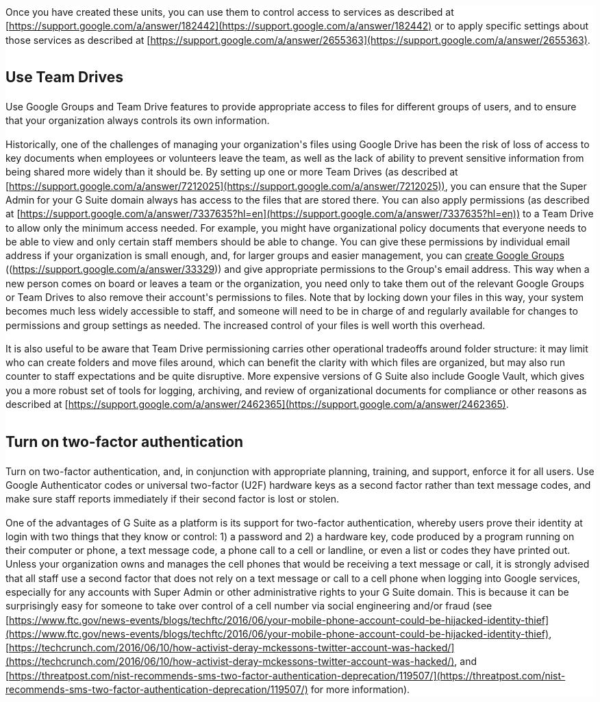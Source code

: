 Once you have created these units, you can use them to control access to services as described at [https://support.google.com/a/answer/182442](https://support.google.com/a/answer/182442) or to apply specific settings about those services as described at [https://support.google.com/a/answer/2655363](https://support.google.com/a/answer/2655363).

## Use Team Drives

Use Google Groups and Team Drive features to provide appropriate access to files for different groups of users, and to ensure that your organization always controls its own information.

Historically, one of the challenges of managing your organization's files using Google Drive has been the risk of loss of access to key documents when employees or volunteers leave the team, as well as the lack of ability to prevent sensitive information from being shared more widely than it should be. By setting up one or more Team Drives (as described at [https://support.google.com/a/answer/7212025](https://support.google.com/a/answer/7212025)), you can ensure that the Super Admin for your G Suite domain always has access to the files that are stored there. You can also apply permissions (as described at [https://support.google.com/a/answer/7337635?hl=en](https://support.google.com/a/answer/7337635?hl=en)) to a Team Drive to allow only the minimum access needed. For example, you might have organizational policy documents that everyone needs to be able to view and only certain staff members should be able to change. You can give these permissions by individual email address if your organization is small enough, and, for larger groups and easier management, you can [create Google Groups](https://support.google.com/a/answer/33329) ((https://support.google.com/a/answer/33329)) and give appropriate permissions to the Group's email address. This way when a new person comes on board or leaves a team or the organization, you need only to take them out of the relevant Google Groups or Team Drives to also remove their account's permissions to files. Note that by locking down your files in this way, your system becomes much less widely accessible to staff, and someone will need to be in charge of and regularly available for changes to permissions and group settings as needed. The increased control of your files is well worth this overhead.

It is also useful to be aware that Team Drive permissioning carries other operational tradeoffs around folder structure: it may limit who can create folders and move files around, which can benefit the clarity with which files are organized, but may also run counter to staff expectations and be quite disruptive. More expensive versions of G Suite also include Google Vault, which gives you a more robust set of tools for logging, archiving, and review of organizational documents for compliance or other reasons as described at [https://support.google.com/a/answer/2462365](https://support.google.com/a/answer/2462365).

## Turn on two-factor authentication

Turn on two-factor authentication, and, in conjunction with appropriate planning, training, and support, enforce it for all users. Use Google Authenticator codes or universal two-factor (U2F) hardware keys as a second factor rather than text message codes, and make sure staff reports immediately if their second factor is lost or stolen.

One of the advantages of G Suite as a platform is its support for two-factor authentication, whereby users prove their identity at login with two things that they know or control: 1) a password and 2) a hardware key, code produced by a program running on their computer or phone, a text message code, a phone call to a cell or landline, or even a list or codes they have printed out. Unless your organization owns and manages the cell phones that would be receiving a text message or call, it is strongly advised that all staff use a second factor that does not rely on a text message or call to a cell phone when logging into Google services, especially for any accounts with Super Admin or other administrative rights to your G Suite domain. This is because it can be surprisingly easy for someone to take over control of a cell number via social engineering and/or fraud (see [https://www.ftc.gov/news-events/blogs/techftc/2016/06/your-mobile-phone-account-could-be-hijacked-identity-thief](https://www.ftc.gov/news-events/blogs/techftc/2016/06/your-mobile-phone-account-could-be-hijacked-identity-thief), [https://techcrunch.com/2016/06/10/how-activist-deray-mckessons-twitter-account-was-hacked/](https://techcrunch.com/2016/06/10/how-activist-deray-mckessons-twitter-account-was-hacked/), and [https://threatpost.com/nist-recommends-sms-two-factor-authentication-deprecation/119507/](https://threatpost.com/nist-recommends-sms-two-factor-authentication-deprecation/119507/) for more information).
